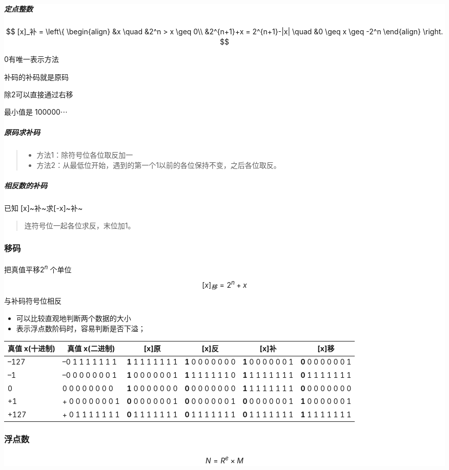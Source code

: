 ##### 定点整数

$$
[x]_补 = \left\{
\begin{align}
&x \quad &2^n > x \geq 0\\
&2^{n+1}+x = 2^{n+1}-|x| \quad &0 \geq x \geq -2^n
\end{align}
\right.
$$

0有唯一表示方法

补码的补码就是原码

除2可以直接通过右移

最小值是 $100000\cdots$

##### 原码求补码

> * 方法1：除符号位各位取反加一
> * 方法2：从最低位开始，遇到的第一个1以前的各位保持不变，之后各位取反。

##### 相反数的补码

已知 [x]~补~求[-x]~补~

> 连符号位一起各位求反，末位加1。

### 移码

把真值平移$2^n$ 个单位
$$
[x]_移 = 2^n+x
$$
与补码符号位相反

* 可以比较直观地判断两个数据的大小
* 表示浮点数阶码时，容易判断是否下溢；

| 真值 x(十进制)                                               | 真值 x(二进制)   | [x]原 | [x]反 | [x]补 | [x]移 |
| ------------------------------------------------------------ | ---------------- | ----- | ----- | ----- | ----- |
| –127 | –0 1 1 1 1 1 1 1 | **1** 1 1 1 1 1 1 1 |**1** 0 0 0 0 0 0 0|**1** 0 0 0 0 0 0 1|**0** 0 0 0 0 0 0 1 |
|–1|–0 0 0 0 0 0 0 1|**1** 0 0 0 0 0 0 1|**1** 1 1 1 1 1 1 0|**1** 1 1 1 1 1 1 1|**0** 1 1 1 1 1 1 1|
|0|0 0 0 0 0 0 0 0|**1** 0 0 0 0 0 0 0|**0** 0 0 0 0 0 0 0|**1** 1 1 1 1 1 1 1|**0** 0 0 0 0 0 0 0|
|+1|+ 0 0 0 0 0 0 0 1|**0** 0 0 0 0 0 0 1|**0** 0 0 0 0 0 0 1|**0** 0 0 0 0 0 0 1|**1** 0 0 0 0 0 0 1|
|+127|+ 0 1 1 1 1 1 1 1|**0** 1 1 1 1 1 1 1|**0** 1 1 1 1 1 1 1|**0** 1 1 1 1 1 1 1|**1** 1 1 1 1 1 1 1|

### 浮点数

$$
N = R^e \times M
$$
